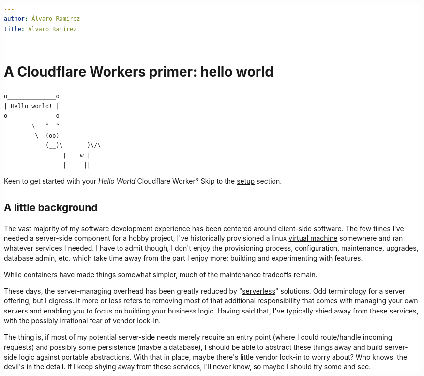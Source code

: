 ```yaml
---
author: Álvaro Ramírez
title: Álvaro Ramírez
---
```


# A Cloudflare Workers primer: hello world

``` example
o______________o
| Hello world! |
o--------------o
        \   ^__^
         \  (oo)_______
            (__)\       )\/\
                ||----w |
                ||     ||

```

Keen to get started with your *Hello World* Cloudflare Worker? Skip to
the [setup](id:cloudflare-worker-hello-world-setup) section.

## A little background

The vast majority of my software development experience has been
centered around client-side software. The few times I've needed a
server-side component for a hobby project, I've historically
provisioned a linux [virtual
machine](https://en.wikipedia.org/wiki/Virtual_machine) somewhere and
ran whatever services I needed. I have to admit though, I don't enjoy
the provisioning process, configuration, maintenance, upgrades, database
admin, etc. which take time away from the part I enjoy more: building
and experimenting with features.

While
[containers](https://en.wikipedia.org/wiki/Containerization_(computing))
have made things somewhat simpler, much of the maintenance tradeoffs
remain.

These days, the server-managing overhead has been greatly reduced by
\"[serverless](https://en.wikipedia.org/wiki/Serverless_computing)\"
solutions. Odd terminology for a server offering, but I digress. It more
or less refers to removing most of that additional responsibility that
comes with managing your own servers and enabling you to focus on
building your business logic. Having said that, I've typically shied
away from these services, with the possibly irrational fear of vendor
lock-in.

The thing is, if most of my potential server-side needs merely require
an entry point (where I could route/handle incoming requests) and
possibly some persistence (maybe a database), I should be able to
abstract these things away and build server-side logic against portable
abstractions. With that in place, maybe there's little vendor lock-in
to worry about? Who knows, the devil's in the detail. If I keep shying
away from these services, I'll never know, so maybe I should try some
and see.
